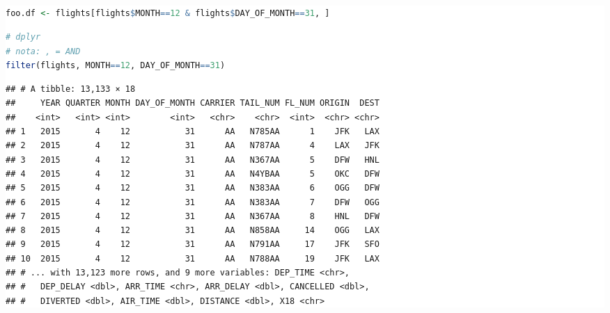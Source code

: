 ``` r
foo.df <- flights[flights$MONTH==12 & flights$DAY_OF_MONTH==31, ]
```

``` r
# dplyr 
# nota: , = AND
filter(flights, MONTH==12, DAY_OF_MONTH==31)
```

    ## # A tibble: 13,133 × 18
    ##     YEAR QUARTER MONTH DAY_OF_MONTH CARRIER TAIL_NUM FL_NUM ORIGIN  DEST
    ##    <int>   <int> <int>        <int>   <chr>    <chr>  <int>  <chr> <chr>
    ## 1   2015       4    12           31      AA   N785AA      1    JFK   LAX
    ## 2   2015       4    12           31      AA   N787AA      4    LAX   JFK
    ## 3   2015       4    12           31      AA   N367AA      5    DFW   HNL
    ## 4   2015       4    12           31      AA   N4YBAA      5    OKC   DFW
    ## 5   2015       4    12           31      AA   N383AA      6    OGG   DFW
    ## 6   2015       4    12           31      AA   N383AA      7    DFW   OGG
    ## 7   2015       4    12           31      AA   N367AA      8    HNL   DFW
    ## 8   2015       4    12           31      AA   N858AA     14    OGG   LAX
    ## 9   2015       4    12           31      AA   N791AA     17    JFK   SFO
    ## 10  2015       4    12           31      AA   N788AA     19    JFK   LAX
    ## # ... with 13,123 more rows, and 9 more variables: DEP_TIME <chr>,
    ## #   DEP_DELAY <dbl>, ARR_TIME <chr>, ARR_DELAY <dbl>, CANCELLED <dbl>,
    ## #   DIVERTED <dbl>, AIR_TIME <dbl>, DISTANCE <dbl>, X18 <chr>
